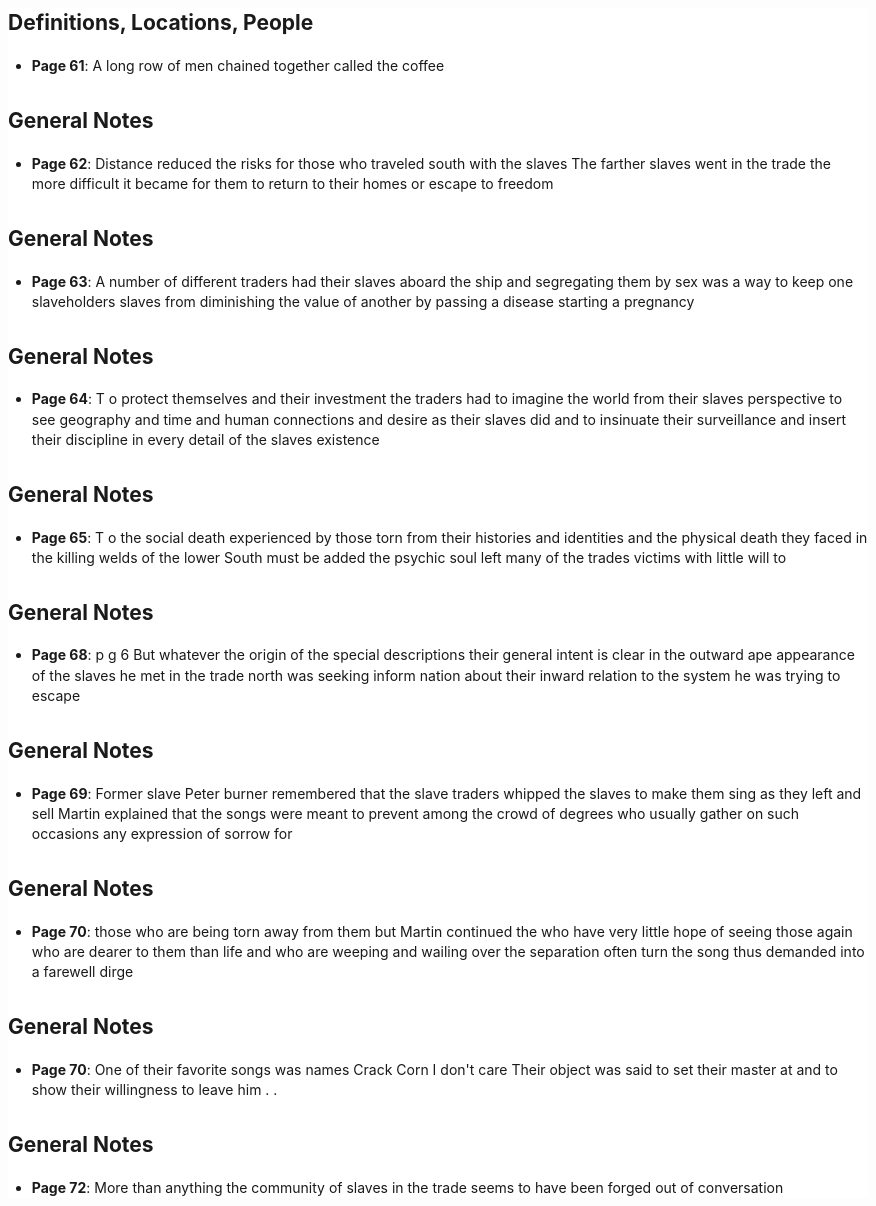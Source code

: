 ## Definitions, Locations, People
- **Page 61**: A long row of men chained  together called the coffee

## General Notes
- **Page 62**: Distance reduced the risks for those who traveled south with the slaves The farther slaves went in the trade the more difficult it became for them to return to their homes or escape to freedom

## General Notes
- **Page 63**: A number of different traders had their slaves aboard the ship and segregating them by sex was a way to keep one slaveholders slaves from diminishing the value of another by passing a disease starting a pregnancy

## General Notes
- **Page 64**: T o protect themselves and their investment the traders had to imagine the world from their slaves perspective to see geography and time and human connections and desire as their slaves did and to insinuate their surveillance and insert their discipline in every detail of the slaves existence

## General Notes
- **Page 65**: T o the social death experienced by those torn from their histories and identities and the physical death they faced in the killing welds of the lower South must be added the psychic  soul  left many of the trades victims with little will to 

## General Notes
- **Page 68**: p g 6 But whatever the origin of the special descriptions their general intent is clear in the outward ape appearance of the slaves he met in the trade north was seeking inform nation about their inward relation to the system he was trying to escape

## General Notes
- **Page 69**: Former slave Peter burner remembered that the slave traders whipped the slaves to make them sing as they left and sell Martin explained that the songs were meant to prevent among the crowd of degrees who usually gather on such occasions any expression of sorrow for

## General Notes
- **Page 70**: those who are being torn away from them but Martin continued the  who have very little hope of seeing those again who are dearer to them than life and who are weeping and wailing over the separation often turn the song thus demanded into a farewell dirge

## General Notes
- **Page 70**: One of their favorite songs was names Crack Corn I don't care Their object was said to set their master at  and to show their willingness to leave him . .

## General Notes
- **Page 72**: More than anything the community of slaves in the trade seems to have been forged out of conversation
